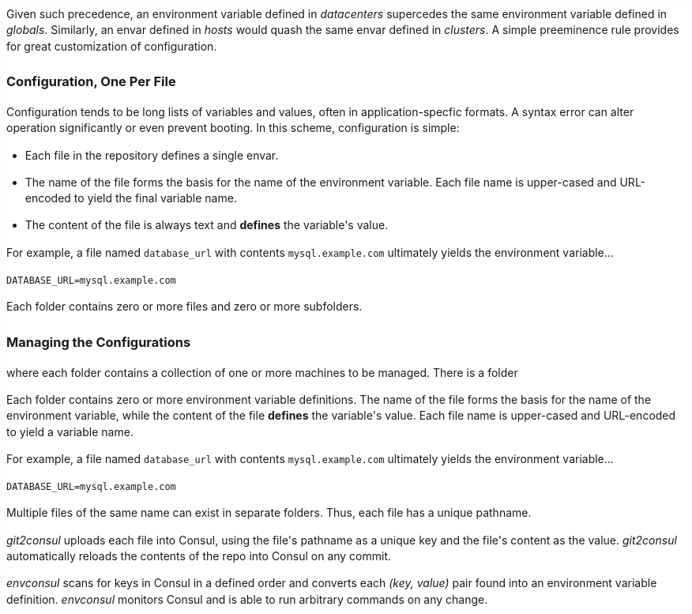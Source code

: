 Given such precedence, an environment variable defined in *datacenters* supercedes the same environment
variable defined in *globals*. Similarly, an envar defined in *hosts* would quash the same envar defined
in *clusters*. A simple preeminence rule provides for great customization of configuration.


### Configuration, One Per File

Configuration tends to be long lists of variables and values, often in application-specfic formats. A syntax
error can alter operation significantly or even prevent booting. In this scheme, configuration is simple:

* Each file in the repository defines a single envar.

* The name of the file forms the basis for the name of the environment variable.
Each file name is upper-cased and URL-encoded to yield the final variable name.

* The content of the file is always text and **defines** the variable's value.

For example, a file named ```database_url``` with contents ```mysql.example.com``` ultimately yields the environment variable...

  ~~~~~~~~~~~~~~~~~~~~~~~~~~~~~~~~~~~~~~~~~~~~~~~~~~~~~~~~~~~~~~~~~~~~~~~~~~~~~~~~
  DATABASE_URL=mysql.example.com
  ~~~~~~~~~~~~~~~~~~~~~~~~~~~~~~~~~~~~~~~~~~~~~~~~~~~~~~~~~~~~~~~~~~~~~~~~~~~~~~~~

Each folder contains zero or more files and zero or more subfolders.


### Managing the Configurations

where each folder contains a collection of one or
more machines to be managed. There is a folder

Each folder contains zero or more environment variable definitions. The name of the file forms the basis for the
name of the environment variable, while the content of the file **defines** the variable's value. Each file name is upper-cased and URL-encoded to yield a variable name.

For example, a file named ```database_url``` with contents ```mysql.example.com``` ultimately yields the environment variable...

  ~~~~~~~~~~~~~~~~~~~~~~~~~~~~~~~~~~~~~~~~~~~~~~~~~~~~~~~~~~~~~~~~~~~~~~~~~~~~~~~~
  DATABASE_URL=mysql.example.com
  ~~~~~~~~~~~~~~~~~~~~~~~~~~~~~~~~~~~~~~~~~~~~~~~~~~~~~~~~~~~~~~~~~~~~~~~~~~~~~~~~

Multiple files of the same name can exist in separate folders. Thus, each file has a unique pathname.

*git2consul* uploads each file into Consul, using the file's pathname as a unique key and the file's
content as the value. *git2consul* automatically reloads the contents of the repo into Consul on any commit.

*envconsul* scans for keys in Consul in a defined order and converts
each *(key, value)* pair found into an environment variable definition. *envconsul* monitors
Consul and is able to run arbitrary commands on any change.
